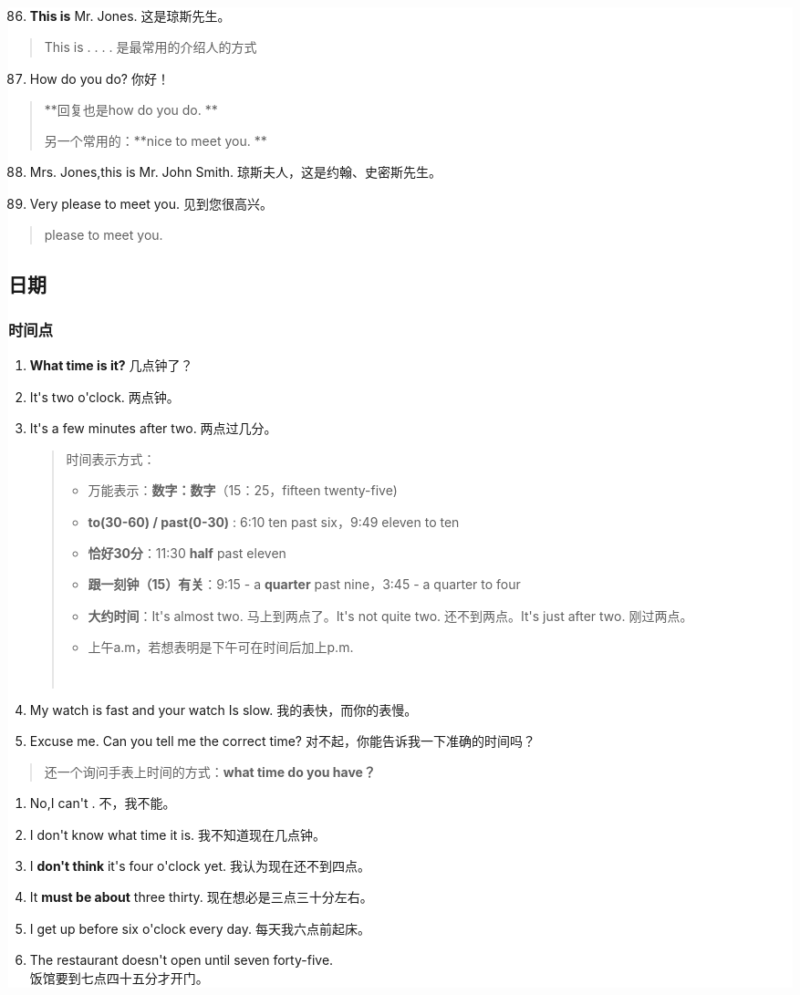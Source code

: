 86.    **This is** Mr.  Jones.   这是琼斯先生。

 > This is . . . . 是最常用的介绍人的方式 

87.    How do you do? 你好！

 > **回复也是how do you do. **
 >
 > 另一个常用的：**nice to meet you. **

88.    Mrs. Jones,this is Mr.  John Smith.  琼斯夫人，这是约翰、史密斯先生。 

89.    Very please to meet you.  见到您很高兴。

 > please to meet you. 
 >

## 日期

### 时间点

1. **What time is it?** 几点钟了？ 

2. It's two o'clock.  两点钟。

3. It's a few minutes after two.  两点过几分。

   > 时间表示方式：
   >
   > - 万能表示：**数字：数字**（15：25，fifteen twenty-five)
   >
   > - **to(30-60) / past(0-30)** :  6:10 ten past six，9:49 eleven to ten
   >
   > - **恰好30分**：11:30 **half** past eleven
   >
   > - **跟一刻钟（15）有关**：9:15 -  a **quarter** past nine，3:45 - a quarter to four
   >
   > - **大约时间**：It's almost two. 马上到两点了。It's not quite two. 还不到两点。It's just after two. 刚过两点。
   >
   > - 上午a.m，若想表明是下午可在时间后加上p.m.
   >
   >   ​

4. My watch is fast and your watch Is slow.  我的表快，而你的表慢。 

5. Excuse me. Can you tell me the correct time?  对不起，你能告诉我一下准确的时间吗？


> 还一个询问手表上时间的方式：**what time do you have？**

1. No,I can't .  不，我不能。 
2. I don't know what time it is.   我不知道现在几点钟。 


1. I **don't think** it's four o'clock yet.  我认为现在还不到四点。


1. It **must be about** three thirty.  现在想必是三点三十分左右。 
2. I get up before six o'clock every day.  每天我六点前起床。 
3. The restaurant doesn't open until seven forty-five.  
     饭馆要到七点四十五分才开门。 
